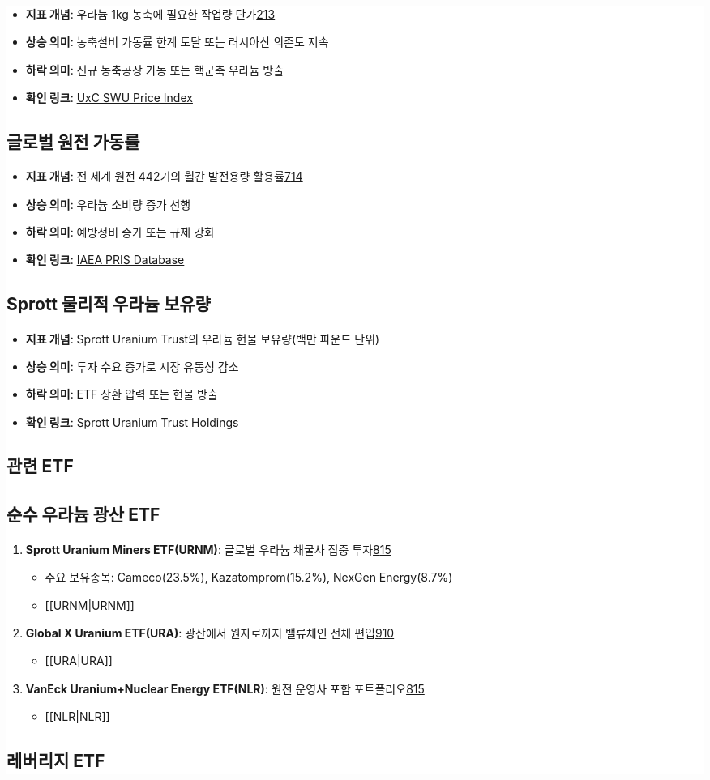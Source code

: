 - **지표 개념**: 우라늄 1kg 농축에 필요한 작업량 단가[2](http://nucleng.snu.ac.kr/community/news?md=v&bbsidx=22340)[13](https://www.hankyung.com/article/2025011720295)
    
- **상승 의미**: 농축설비 가동률 한계 도달 또는 러시아산 의존도 지속
    
- **하락 의미**: 신규 농축공장 가동 또는 핵군축 우라늄 방출
    
- **확인 링크**: [UxC SWU Price Index](https://www.uxc.com/prices/swu.aspx)
    

## 글로벌 원전 가동률

- **지표 개념**: 전 세계 원전 442기의 월간 발전용량 활용률[7](https://magazine.securities.miraeasset.com/contents.php?idx=1222)[14](https://m.ekn.kr/view.php?key=20240123010006684)
    
- **상승 의미**: 우라늄 소비량 증가 선행
    
- **하락 의미**: 예방정비 증가 또는 규제 강화
    
- **확인 링크**: [IAEA PRIS Database](https://pris.iaea.org/PRIS/WorldStatistics/OperationalReactorsByCountry.aspx)
    

## Sprott 물리적 우라늄 보유량

- **지표 개념**: Sprott Uranium Trust의 우라늄 현물 보유량(백만 파운드 단위)
    
- **상승 의미**: 투자 수요 증가로 시장 유동성 감소
    
- **하락 의미**: ETF 상환 압력 또는 현물 방출
    
- **확인 링크**: [Sprott Uranium Trust Holdings](https://sprott.com/investment-strategies/physical-commodity-funds/uranium/)
    

## 관련 ETF

## 순수 우라늄 광산 ETF

1. **Sprott Uranium Miners ETF(URNM)**: 글로벌 우라늄 채굴사 집중 투자[8](https://www.hankyung.com/article/202309191261i)[15](https://www.hankyung.com/article/2024042825081)
    
    - 주요 보유종목: Cameco(23.5%), Kazatomprom(15.2%), NexGen Energy(8.7%)
        
    - [[URNM\|URNM]]
        
2. **Global X Uranium ETF(URA)**: 광산에서 원자로까지 밸류체인 전체 편입[9](https://www.hankyung.com/article/2024052264391)[10](https://www.hankyung.com/article/2023092049281)
    
    - [[URA\|URA]]
        
3. **VanEck Uranium+Nuclear Energy ETF(NLR)**: 원전 운영사 포함 포트폴리오[8](https://www.hankyung.com/article/202309191261i)[15](https://www.hankyung.com/article/2024042825081)
    
    - [[NLR\|NLR]]
        

## 레버리지 ETF
